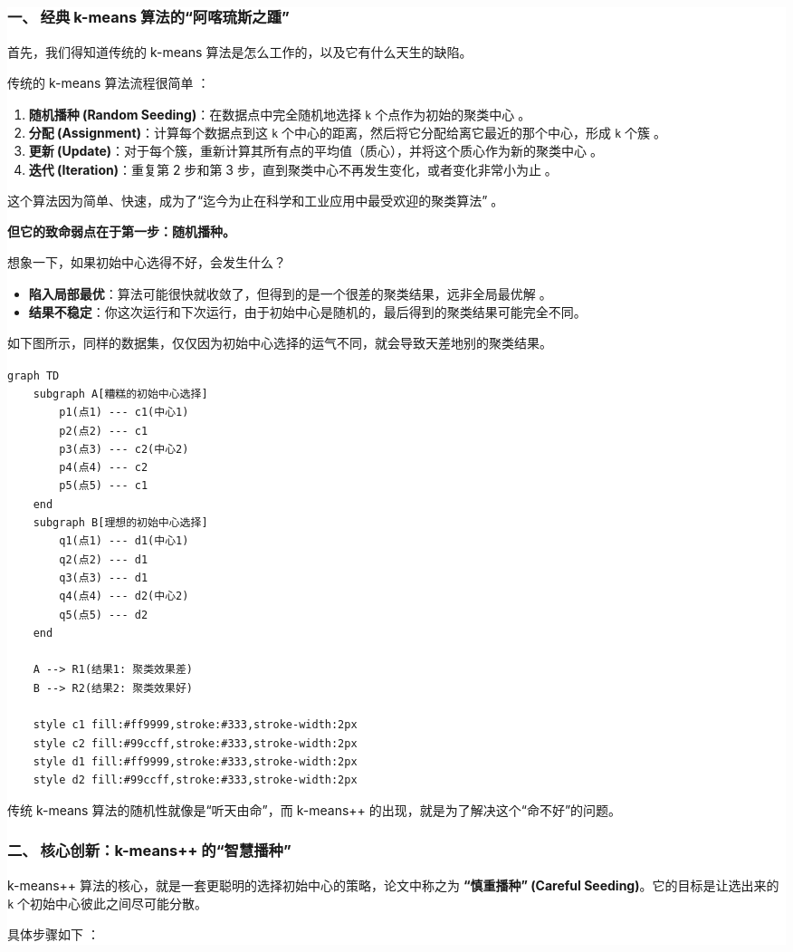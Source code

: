 ### 一、 经典 k-means 算法的“阿喀琉斯之踵”

首先，我们得知道传统的 k-means 算法是怎么工作的，以及它有什么天生的缺陷。

传统的 k-means 算法流程很简单 ：

1.  **随机播种 (Random Seeding)**：在数据点中完全随机地选择 `k` 个点作为初始的聚类中心 。
2.  **分配 (Assignment)**：计算每个数据点到这 `k` 个中心的距离，然后将它分配给离它最近的那个中心，形成 `k` 个簇 。
3.  **更新 (Update)**：对于每个簇，重新计算其所有点的平均值（质心），并将这个质心作为新的聚类中心 。
4.  **迭代 (Iteration)**：重复第 2 步和第 3 步，直到聚类中心不再发生变化，或者变化非常小为止 。

这个算法因为简单、快速，成为了“迄今为止在科学和工业应用中最受欢迎的聚类算法” 。

**但它的致命弱点在于第一步：随机播种。**

想象一下，如果初始中心选得不好，会发生什么？

  * **陷入局部最优**：算法可能很快就收敛了，但得到的是一个很差的聚类结果，远非全局最优解 。
  * **结果不稳定**：你这次运行和下次运行，由于初始中心是随机的，最后得到的聚类结果可能完全不同。

如下图所示，同样的数据集，仅仅因为初始中心选择的运气不同，就会导致天差地别的聚类结果。

```mermaid
graph TD
    subgraph A[糟糕的初始中心选择]
        p1(点1) --- c1(中心1)
        p2(点2) --- c1
        p3(点3) --- c2(中心2)
        p4(点4) --- c2
        p5(点5) --- c1
    end
    subgraph B[理想的初始中心选择]
        q1(点1) --- d1(中心1)
        q2(点2) --- d1
        q3(点3) --- d1
        q4(点4) --- d2(中心2)
        q5(点5) --- d2
    end
    
    A --> R1(结果1: 聚类效果差)
    B --> R2(结果2: 聚类效果好)

    style c1 fill:#ff9999,stroke:#333,stroke-width:2px
    style c2 fill:#99ccff,stroke:#333,stroke-width:2px
    style d1 fill:#ff9999,stroke:#333,stroke-width:2px
    style d2 fill:#99ccff,stroke:#333,stroke-width:2px
```

传统 k-means 算法的随机性就像是“听天由命”，而 k-means++ 的出现，就是为了解决这个“命不好”的问题。

### 二、 核心创新：k-means++ 的“智慧播种”

k-means++ 算法的核心，就是一套更聪明的选择初始中心的策略，论文中称之为 **“慎重播种” (Careful Seeding)**。它的目标是让选出来的 `k` 个初始中心彼此之间尽可能分散。

具体步骤如下 ：
